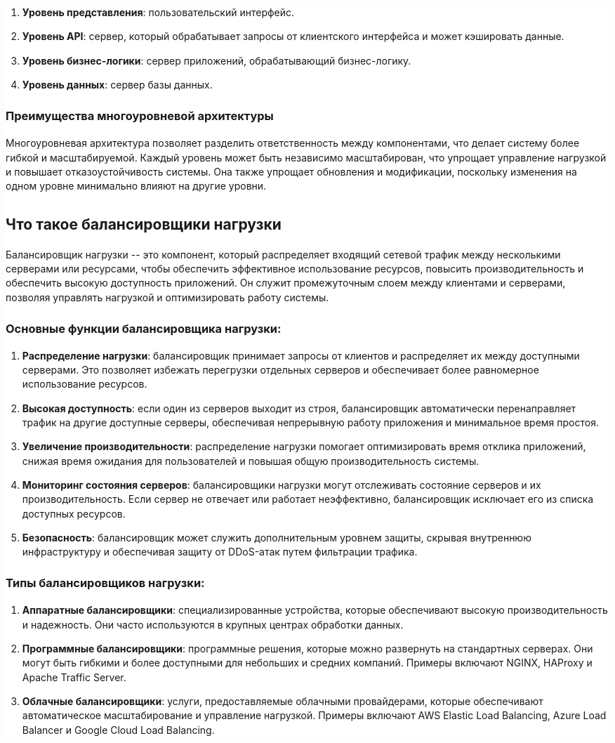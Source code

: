 1. **Уровень представления**: пользовательский интерфейс.

2. **Уровень API**: сервер, который обрабатывает запросы от клиентского интерфейса и может кэшировать данные.

3. **Уровень бизнес-логики**: сервер приложений, обрабатывающий бизнес-логику.

4. **Уровень данных**: сервер базы данных.

### **Преимущества многоуровневой архитектуры**

Многоуровневая архитектура позволяет разделить ответственность между компонентами, что делает систему более гибкой и масштабируемой. Каждый уровень может быть независимо масштабирован, что упрощает управление нагрузкой и повышает отказоустойчивость системы. Она также упрощает обновления и модификации, поскольку изменения на одном уровне минимально влияют на другие уровни.

## Что такое балансировщики нагрузки

Балансировщик нагрузки -- это компонент, который распределяет входящий сетевой трафик между несколькими серверами или ресурсами, чтобы обеспечить эффективное использование ресурсов, повысить производительность и обеспечить высокую доступность приложений. Он служит промежуточным слоем между клиентами и серверами, позволяя управлять нагрузкой и оптимизировать работу системы.

### **Основные функции балансировщика нагрузки:**

1. **Распределение нагрузки**: балансировщик принимает запросы от клиентов и распределяет их между доступными серверами. Это позволяет избежать перегрузки отдельных серверов и обеспечивает более равномерное использование ресурсов.

2. **Высокая доступность**: если один из серверов выходит из строя, балансировщик автоматически перенаправляет трафик на другие доступные серверы, обеспечивая непрерывную работу приложения и минимальное время простоя.

3. **Увеличение производительности**: распределение нагрузки помогает оптимизировать время отклика приложений, снижая время ожидания для пользователей и повышая общую производительность системы.

4. **Мониторинг состояния серверов**: балансировщики нагрузки могут отслеживать состояние серверов и их производительность. Если сервер не отвечает или работает неэффективно, балансировщик исключает его из списка доступных ресурсов.

5. **Безопасность**: балансировщик может служить дополнительным уровнем защиты, скрывая внутреннюю инфраструктуру и обеспечивая защиту от DDoS-атак путем фильтрации трафика.

### **Типы балансировщиков нагрузки:**

1. **Аппаратные балансировщики**: специализированные устройства, которые обеспечивают высокую производительность и надежность. Они часто используются в крупных центрах обработки данных.

2. **Программные балансировщики**: программные решения, которые можно развернуть на стандартных серверах. Они могут быть гибкими и более доступными для небольших и средних компаний. Примеры включают NGINX, HAProxy и Apache Traffic Server.

3. **Облачные балансировщики**: услуги, предоставляемые облачными провайдерами, которые обеспечивают автоматическое масштабирование и управление нагрузкой. Примеры включают AWS Elastic Load Balancing, Azure Load Balancer и Google Cloud Load Balancing.
